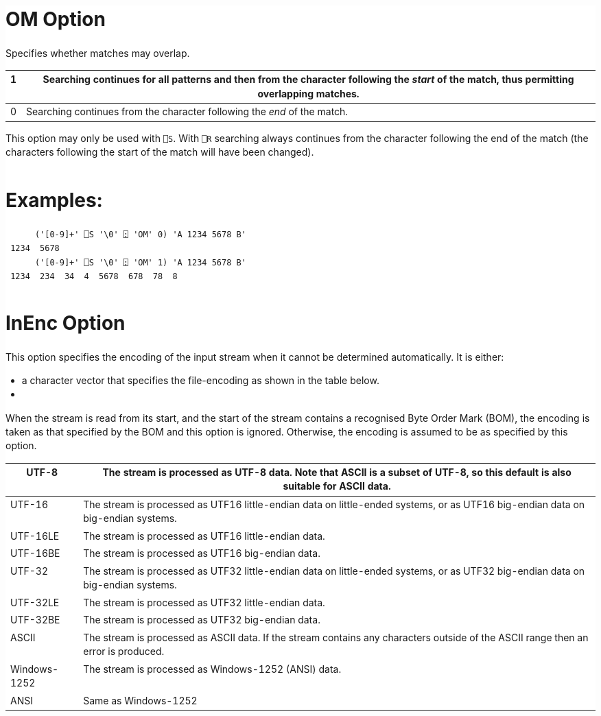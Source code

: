 # OM Option

Specifies whether matches may overlap.

| 1 | Searching continues for all patterns and then from the character following the *start* of the match, thus permitting overlapping matches. |
| --- | --- |
| 0 | Searching continues from the character following the *end* of the match. |

This option may only be used with `⎕S`. With `⎕R` searching always continues from the character following the end of the match (the characters following the start of the match will have been changed).

# Examples:
```apl
      ('[0-9]+' ⎕S '\0' ⍠ 'OM' 0) 'A 1234 5678 B'
 1234  5678 
      ('[0-9]+' ⎕S '\0' ⍠ 'OM' 1) 'A 1234 5678 B'
 1234  234  34  4  5678  678  78  8

```

# InEnc Option

This option specifies the encoding of the input stream when it cannot be determined automatically. It is either:

- a character vector that specifies the file-encoding as shown in the table below.
- 

When the stream is read from its start, and the start of the stream contains a recognised Byte Order Mark (BOM), the encoding is taken as that specified by the BOM and this option is ignored. Otherwise, the encoding is assumed to be as specified by this option.

| UTF-8 | The stream is processed as UTF-8 data. Note that ASCII is a subset of UTF-8, so this default is also suitable for ASCII data. |
| --- | --- |
| UTF-16 | The stream is processed as UTF16 little-endian data on little-ended systems, or as UTF16 big-endian data on big-endian systems. |
| UTF-16LE | The stream is processed as UTF16 little-endian data. |
| UTF-16BE | The stream is processed as UTF16 big-endian data. |
| UTF-32 | The stream is processed as UTF32 little-endian data on little-ended systems, or as UTF32 big-endian data on big-endian systems. |
| UTF-32LE | The stream is processed as UTF32 little-endian data. |
| UTF-32BE | The stream is processed as UTF32 big-endian data. |
| ASCII | The stream is processed as ASCII data. If the stream contains any characters outside of the ASCII range then an error is produced. |
| Windows-1252 | The stream is processed as Windows-1252 (ANSI) data. |
| ANSI | Same as Windows-1252 |
